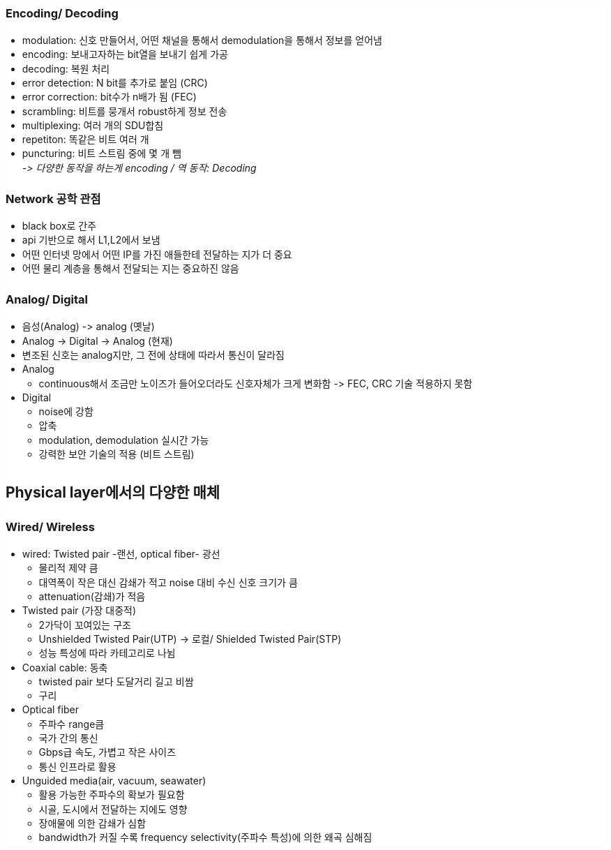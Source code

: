 ### Encoding/ Decoding
- modulation: 신호 만들어서, 어떤 채널을 통해서 demodulation을 통해서 정보를 얻어냄  
- encoding: 보내고자하는 bit열을 보내기 쉽게 가공
- decoding: 복원 처리
- error detection: N bit를 추가로 붙임 (CRC)
- error correction: bit수가 n배가 됨 (FEC) 
- scrambling: 비트를 뭉개서 robust하게 정보 전송
- multiplexing: 여러 개의 SDU합침
- repetiton: 똑같은 비트 여러 개
- puncturing: 비트 스트림 중에 몇 개 뺌  
*-> 다양한 동작을 하는게 encoding / 역 동작: Decoding*

### Network 공학 관점  
- black box로 간주  
- api 기반으로 해서 L1,L2에서 보냄
- 어떤 인터넷 망에서 어떤 IP를 가진 애들한테 전달하는 지가 더 중요
- 어떤 물리 계층을 통해서 전달되는 지는 중요하진 않음  

### Analog/ Digital  
- 음성(Analog) -> analog (옛날)
- Analog -> Digital -> Analog (현재)  
- 변조된 신호는 analog지만, 그 전에 상태에 따라서 통신이 달라짐  
- Analog
  - continuous해서 조금만 노이즈가 들어오더라도 신호자체가 크게 변화함 -> FEC, CRC 기술 적용하지 못함
- Digital
  - noise에 강함
  - 압축
  - modulation, demodulation 실시간 가능
  - 강력한 보안 기술의 적용 (비트 스트림)  

## Physical layer에서의 다양한 매체  
### Wired/ Wireless
- wired: Twisted pair -랜선, optical fiber- 광선
  - 물리적 제약 큼
  - 대역폭이 작은 대신 감쇄가 적고 noise 대비 수신 신호 크기가 큼  
  - attenuation(감쇄)가 적음  
- Twisted pair (가장 대중적)
  - 2가닥이 꼬여있는 구조
  - Unshielded Twisted Pair(UTP) -> 로컬/ Shielded Twisted Pair(STP)  
  - 성능 특성에 따라 카테고리로 나뉨
- Coaxial cable: 동축
  - twisted pair 보다 도달거리 길고 비쌈
  - 구리
- Optical fiber
  - 주파수 range큼
  - 국가 간의 통신
  - Gbps급 속도, 가볍고 작은 사이즈
  - 통신 인프라로 활용
- Unguided media(air, vacuum, seawater)
  - 활용 가능한 주파수의 확보가 필요함
  - 시골, 도시에서 전달하는 지에도 영향
  - 장애물에 의한 감쇄가 심함
  - bandwidth가 커질 수록 frequency selectivity(주파수 특성)에 의한 왜곡 심해짐 
